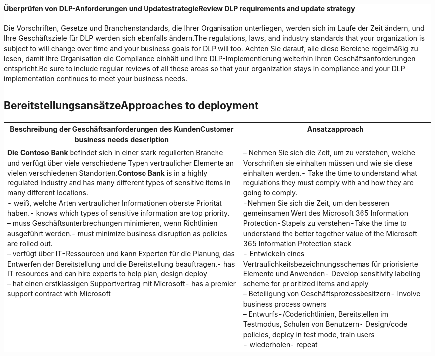 #### <a name="review-dlp-requirements-and-update-strategy"></a><span data-ttu-id="8e65f-243">Überprüfen von DLP-Anforderungen und Updatestrategie</span><span class="sxs-lookup"><span data-stu-id="8e65f-243">Review DLP requirements and update strategy</span></span>

<span data-ttu-id="8e65f-244">Die Vorschriften, Gesetze und Branchenstandards, die Ihrer Organisation unterliegen, werden sich im Laufe der Zeit ändern, und Ihre Geschäftsziele für DLP werden sich ebenfalls ändern.</span><span class="sxs-lookup"><span data-stu-id="8e65f-244">The regulations, laws, and industry standards that your organization is subject to will change over time and your business goals for DLP will too.</span></span> <span data-ttu-id="8e65f-245">Achten Sie darauf, alle diese Bereiche regelmäßig zu lesen, damit Ihre Organisation die Compliance einhält und Ihre DLP-Implementierung weiterhin Ihren Geschäftsanforderungen entspricht.</span><span class="sxs-lookup"><span data-stu-id="8e65f-245">Be sure to include regular reviews of all these areas so that your organization stays in compliance and your DLP implementation continues to meet your business needs.</span></span>

## <a name="approaches-to-deployment"></a><span data-ttu-id="8e65f-246">Bereitstellungsansätze</span><span class="sxs-lookup"><span data-stu-id="8e65f-246">Approaches to deployment</span></span>

|<span data-ttu-id="8e65f-247">Beschreibung der Geschäftsanforderungen des Kunden</span><span class="sxs-lookup"><span data-stu-id="8e65f-247">Customer business needs description</span></span>  | <span data-ttu-id="8e65f-248">Ansatz</span><span class="sxs-lookup"><span data-stu-id="8e65f-248">approach</span></span>  |
|---------|---------|
|<span data-ttu-id="8e65f-249">**Die Contoso Bank** befindet sich in einer stark regulierten Branche und verfügt über viele verschiedene Typen vertraulicher Elemente an vielen verschiedenen Standorten.</span><span class="sxs-lookup"><span data-stu-id="8e65f-249">**Contoso Bank** is in a highly regulated industry and has  many different types of sensitive items in many different locations.</span></span> </br> <span data-ttu-id="8e65f-250">- weiß, welche Arten vertraulicher Informationen oberste Priorität haben.</span><span class="sxs-lookup"><span data-stu-id="8e65f-250">- knows which types of sensitive information are top priority.</span></span> </br> <span data-ttu-id="8e65f-251">– muss Geschäftsunterbrechungen minimieren, wenn Richtlinien ausgeführt werden.</span><span class="sxs-lookup"><span data-stu-id="8e65f-251">- must minimize business disruption as policies are rolled out.</span></span> </br> <span data-ttu-id="8e65f-252">– verfügt über IT-Ressourcen und kann Experten für die Planung, das Entwerfen der Bereitstellung und die Bereitstellung beauftragen.</span><span class="sxs-lookup"><span data-stu-id="8e65f-252">-  has IT resources and can hire experts to help plan, design deploy</span></span> </br> <span data-ttu-id="8e65f-253">– hat einen erstklassigen Supportvertrag mit Microsoft</span><span class="sxs-lookup"><span data-stu-id="8e65f-253">- has a premier support contract with Microsoft</span></span>| <span data-ttu-id="8e65f-254">– Nehmen Sie sich die Zeit, um zu verstehen, welche Vorschriften sie einhalten müssen und wie sie diese einhalten werden.</span><span class="sxs-lookup"><span data-stu-id="8e65f-254">- Take the time to understand what regulations they must comply with and how they are going to comply.</span></span> </br> <span data-ttu-id="8e65f-255">-Nehmen Sie sich die Zeit, um den besseren gemeinsamen Wert des Microsoft 365 Information Protection-Stapels zu verstehen</span><span class="sxs-lookup"><span data-stu-id="8e65f-255">-Take the time to understand the better together value of the Microsoft 365 Information Protection stack</span></span> </br> <span data-ttu-id="8e65f-256">- Entwickeln eines Vertraulichkeitsbezeichnungsschemas für priorisierte Elemente und Anwenden</span><span class="sxs-lookup"><span data-stu-id="8e65f-256">- Develop sensitivity labeling scheme for prioritized items and apply</span></span> </br> <span data-ttu-id="8e65f-257">– Beteiligung von Geschäftsprozessbesitzern</span><span class="sxs-lookup"><span data-stu-id="8e65f-257">- Involve business process owners</span></span> </br><span data-ttu-id="8e65f-258">– Entwurfs-/Coderichtlinien, Bereitstellen im Testmodus, Schulen von Benutzern</span><span class="sxs-lookup"><span data-stu-id="8e65f-258">- Design/code policies, deploy in test mode, train users</span></span> </br><span data-ttu-id="8e65f-259">- wiederholen</span><span class="sxs-lookup"><span data-stu-id="8e65f-259">- repeat</span></span>|